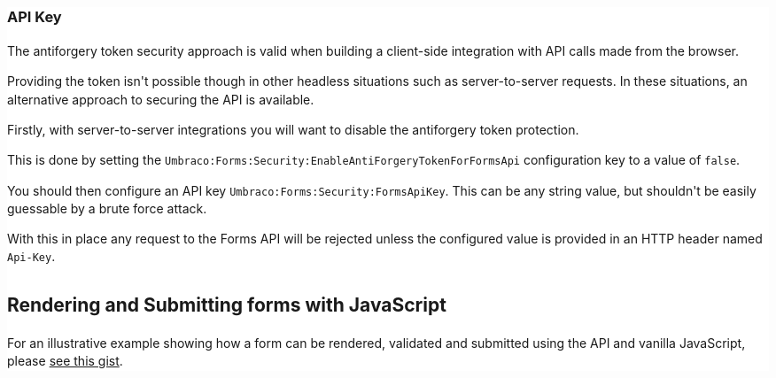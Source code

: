 ### API Key

The antiforgery token security approach is valid when building a client-side integration with API calls made from the browser.

Providing the token isn't possible though in other headless situations such as server-to-server requests. In these situations, an alternative approach to securing the API is available.

Firstly, with server-to-server integrations you will want to disable the antiforgery token protection.

This is done by setting the `Umbraco:Forms:Security:EnableAntiForgeryTokenForFormsApi` configuration key to a value of `false`.

You should then configure an API key `Umbraco:Forms:Security:FormsApiKey`.  This can be any string value, but shouldn't be easily guessable by a brute force attack.

With this in place any request to the Forms API will be rejected unless the configured value is provided in an HTTP header named `Api-Key`.

## Rendering and Submitting forms with JavaScript

For an illustrative example showing how a form can be rendered, validated and submitted using the API and vanilla JavaScript, please [see this gist](https://gist.github.com/AndyButland/9371175d6acf24a5307b053398f08448).
